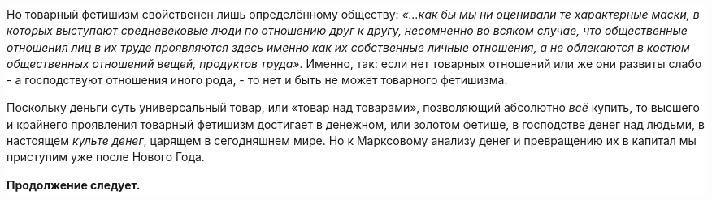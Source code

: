 Но товарный фетишизм свойственен лишь определённому обществу: *«...как бы мы ни оценивали те характерные маски, в которых выступают средневековые люди по отношению друг к другу, несомненно во всяком случае, что общественные отношения лиц в их труде проявляются здесь именно как их собственные личные отношения, а не облекаются в костюм общественных отношений вещей, продуктов труда»*. Именно, так: если нет товарных отношений или же они развиты слабо - а господствуют отношения иного рода, - то нет и быть не может товарного фетишизма.

Поскольку деньги суть универсальный товар, или «товар над товарами», позволяющий абсолютно *всё* купить, то высшего и крайнего проявления товарный фетишизм достигает в денежном, или золотом фетише, в господстве денег над людьми, в настоящем *культе денег*, царящем в сегодняшнем мире. Но к Марксовому анализу денег и превращению их в капитал мы приступим уже после Нового Года.

**Продолжение следует.**